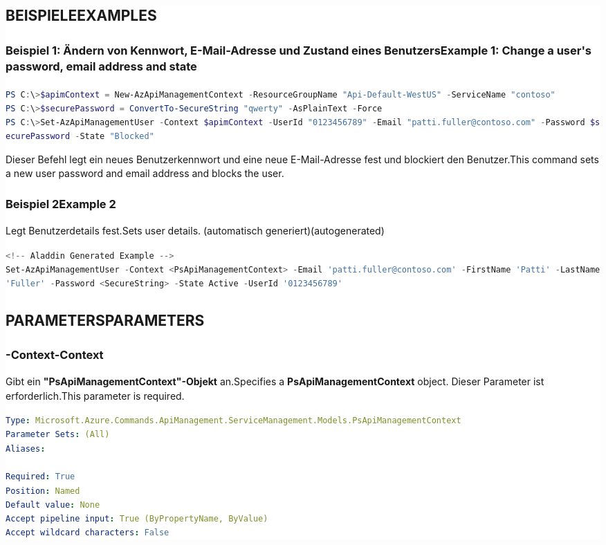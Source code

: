 ## <span data-ttu-id="fec4e-107">BEISPIELE</span><span class="sxs-lookup"><span data-stu-id="fec4e-107">EXAMPLES</span></span>

### <span data-ttu-id="fec4e-108">Beispiel 1: Ändern von Kennwort, E-Mail-Adresse und Zustand eines Benutzers</span><span class="sxs-lookup"><span data-stu-id="fec4e-108">Example 1: Change a user's password, email address and state</span></span>
```powershell
PS C:\>$apimContext = New-AzApiManagementContext -ResourceGroupName "Api-Default-WestUS" -ServiceName "contoso"
PS C:\>$securePassword = ConvertTo-SecureString "qwerty" -AsPlainText -Force
PS C:\>Set-AzApiManagementUser -Context $apimContext -UserId "0123456789" -Email "patti.fuller@contoso.com" -Password $securePassword -State "Blocked"
```

<span data-ttu-id="fec4e-109">Dieser Befehl legt ein neues Benutzerkennwort und eine neue E-Mail-Adresse fest und blockiert den Benutzer.</span><span class="sxs-lookup"><span data-stu-id="fec4e-109">This command sets a new user password and email address and blocks the user.</span></span>

### <span data-ttu-id="fec4e-110">Beispiel 2</span><span class="sxs-lookup"><span data-stu-id="fec4e-110">Example 2</span></span>

<span data-ttu-id="fec4e-111">Legt Benutzerdetails fest.</span><span class="sxs-lookup"><span data-stu-id="fec4e-111">Sets user details.</span></span> <span data-ttu-id="fec4e-112">(automatisch generiert)</span><span class="sxs-lookup"><span data-stu-id="fec4e-112">(autogenerated)</span></span>

```powershell
<!-- Aladdin Generated Example --> 
Set-AzApiManagementUser -Context <PsApiManagementContext> -Email 'patti.fuller@contoso.com' -FirstName 'Patti' -LastName 'Fuller' -Password <SecureString> -State Active -UserId '0123456789'
```

## <span data-ttu-id="fec4e-113">PARAMETERS</span><span class="sxs-lookup"><span data-stu-id="fec4e-113">PARAMETERS</span></span>

### <span data-ttu-id="fec4e-114">-Context</span><span class="sxs-lookup"><span data-stu-id="fec4e-114">-Context</span></span>
<span data-ttu-id="fec4e-115">Gibt ein **"PsApiManagementContext"-Objekt** an.</span><span class="sxs-lookup"><span data-stu-id="fec4e-115">Specifies a **PsApiManagementContext** object.</span></span>
<span data-ttu-id="fec4e-116">Dieser Parameter ist erforderlich.</span><span class="sxs-lookup"><span data-stu-id="fec4e-116">This parameter is required.</span></span>

```yaml
Type: Microsoft.Azure.Commands.ApiManagement.ServiceManagement.Models.PsApiManagementContext
Parameter Sets: (All)
Aliases:

Required: True
Position: Named
Default value: None
Accept pipeline input: True (ByPropertyName, ByValue)
Accept wildcard characters: False
```
